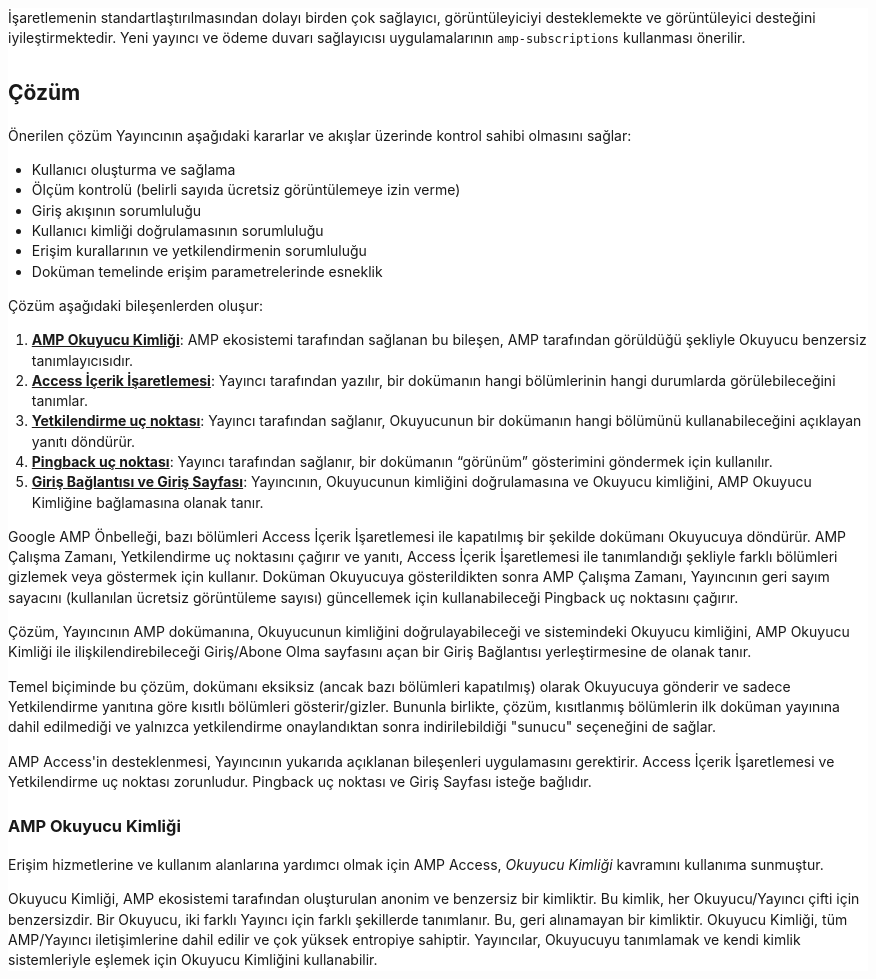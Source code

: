 İşaretlemenin standartlaştırılmasından dolayı birden çok sağlayıcı, görüntüleyiciyi desteklemekte ve görüntüleyici desteğini iyileştirmektedir. Yeni yayıncı ve ödeme duvarı sağlayıcısı uygulamalarının `amp-subscriptions` kullanması önerilir.

## Çözüm

Önerilen çözüm Yayıncının aşağıdaki kararlar ve akışlar üzerinde kontrol sahibi olmasını sağlar:

- Kullanıcı oluşturma ve sağlama
- Ölçüm kontrolü (belirli sayıda ücretsiz görüntülemeye izin verme)
- Giriş akışının sorumluluğu
- Kullanıcı kimliği doğrulamasının sorumluluğu
- Erişim kurallarının ve yetkilendirmenin sorumluluğu
- Doküman temelinde erişim parametrelerinde esneklik

Çözüm aşağıdaki bileşenlerden oluşur:

1. [**AMP Okuyucu Kimliği**](#amp-reader-id): AMP ekosistemi tarafından sağlanan bu bileşen, AMP tarafından görüldüğü şekliyle Okuyucu benzersiz tanımlayıcısıdır.
1. [**Access İçerik İşaretlemesi**](#access-content-markup): Yayıncı tarafından yazılır, bir dokümanın hangi bölümlerinin hangi durumlarda görülebileceğini tanımlar.
1. [**Yetkilendirme uç noktası**](#authorization-endpoint): Yayıncı tarafından sağlanır, Okuyucunun bir dokümanın hangi bölümünü kullanabileceğini açıklayan yanıtı döndürür.
1. [**Pingback uç noktası**](#pingback-endpoint): Yayıncı tarafından sağlanır, bir dokümanın “görünüm” gösterimini göndermek için kullanılır.
1. [**Giriş Bağlantısı ve Giriş Sayfası**](#login-page-and-login-link): Yayıncının, Okuyucunun kimliğini doğrulamasına ve Okuyucu kimliğini, AMP Okuyucu Kimliğine bağlamasına olanak tanır.

Google AMP Önbelleği, bazı bölümleri Access İçerik İşaretlemesi ile kapatılmış bir şekilde dokümanı Okuyucuya döndürür. AMP Çalışma Zamanı, Yetkilendirme uç noktasını çağırır ve yanıtı, Access İçerik İşaretlemesi ile tanımlandığı şekliyle farklı bölümleri gizlemek veya göstermek için kullanır. Doküman Okuyucuya gösterildikten sonra AMP Çalışma Zamanı, Yayıncının geri sayım sayacını (kullanılan ücretsiz görüntüleme sayısı) güncellemek için kullanabileceği Pingback uç noktasını çağırır.

Çözüm, Yayıncının AMP dokümanına, Okuyucunun kimliğini doğrulayabileceği ve sistemindeki Okuyucu kimliğini, AMP Okuyucu Kimliği ile ilişkilendirebileceği Giriş/Abone Olma sayfasını açan bir Giriş Bağlantısı yerleştirmesine de olanak tanır.

Temel biçiminde bu çözüm, dokümanı eksiksiz (ancak bazı bölümleri kapatılmış) olarak Okuyucuya gönderir ve sadece Yetkilendirme yanıtına göre kısıtlı bölümleri gösterir/gizler. Bununla birlikte, çözüm, kısıtlanmış bölümlerin ilk doküman yayınına dahil edilmediği ve yalnızca yetkilendirme onaylandıktan sonra indirilebildiği "sunucu" seçeneğini de sağlar.

AMP Access'in desteklenmesi, Yayıncının yukarıda açıklanan bileşenleri uygulamasını gerektirir. Access İçerik İşaretlemesi ve Yetkilendirme uç noktası zorunludur. Pingback uç noktası ve Giriş Sayfası isteğe bağlıdır.

### AMP Okuyucu Kimliği

Erişim hizmetlerine ve kullanım alanlarına yardımcı olmak için AMP Access, *Okuyucu Kimliği* kavramını kullanıma sunmuştur.

Okuyucu Kimliği, AMP ekosistemi tarafından oluşturulan anonim ve benzersiz bir kimliktir. Bu kimlik, her Okuyucu/Yayıncı çifti için benzersizdir. Bir Okuyucu, iki farklı Yayıncı için farklı şekillerde tanımlanır. Bu, geri alınamayan bir kimliktir. Okuyucu Kimliği, tüm AMP/Yayıncı iletişimlerine dahil edilir ve çok yüksek entropiye sahiptir. Yayıncılar, Okuyucuyu tanımlamak ve kendi kimlik sistemleriyle eşlemek için Okuyucu Kimliğini kullanabilir.
